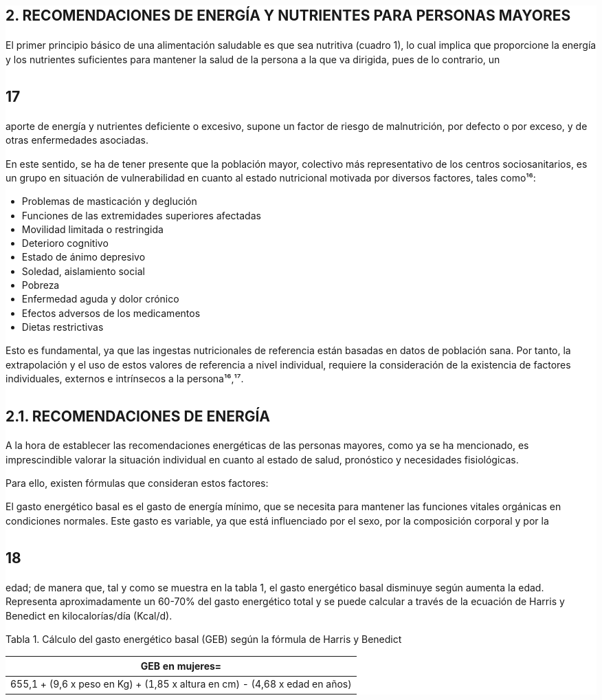 ## 2. RECOMENDACIONES DE ENERGÍA Y NUTRIENTES PARA PERSONAS MAYORES

 
El primer principio básico de una alimentación saludable es que sea nutritiva (cuadro 1), lo cual implica que proporcione la energía y los nutrientes suficientes para mantener la salud de la persona a la que va dirigida, pues de lo contrario, un

17
---
aporte de energía y nutrientes deficiente o excesivo, supone un factor de riesgo de malnutrición, por defecto o por exceso, y de otras enfermedades asociadas.

En este sentido, se ha de tener presente que la población mayor, colectivo más representativo de los centros sociosanitarios, es un grupo en situación de vulnerabilidad en cuanto al estado nutricional motivada por diversos factores, tales como¹⁶:

- Problemas de masticación y deglución
- Funciones de las extremidades superiores afectadas
- Movilidad limitada o restringida
- Deterioro cognitivo
- Estado de ánimo depresivo
- Soledad, aislamiento social
- Pobreza
- Enfermedad aguda y dolor crónico
- Efectos adversos de los medicamentos
- Dietas restrictivas

Esto es fundamental, ya que las ingestas nutricionales de referencia están basadas en datos de población sana. Por tanto, la extrapolación y el uso de estos valores de referencia a nivel individual, requiere la consideración de la existencia de factores individuales, externos e intrínsecos a la persona¹⁶,¹⁷.

## 2.1. RECOMENDACIONES DE ENERGÍA

A la hora de establecer las recomendaciones energéticas de las personas mayores, como ya se ha mencionado, es imprescindible valorar la situación individual en cuanto al estado de salud, pronóstico y necesidades fisiológicas.

Para ello, existen fórmulas que consideran estos factores:

El gasto energético basal es el gasto de energía mínimo, que se necesita para mantener las funciones vitales orgánicas en condiciones normales. Este gasto es variable, ya que está influenciado por el sexo, por la composición corporal y por la

18
---
edad; de manera que, tal y como se muestra en la tabla 1, el gasto energético basal disminuye según aumenta la edad. Representa aproximadamente un 60-70% del gasto energético total y se puede calcular a través de la ecuación de Harris y Benedict en kilocalorías/día (Kcal/d).

Tabla 1. Cálculo del gasto energético basal (GEB) según la fórmula de Harris y Benedict

| GEB en mujeres= |
|-----------------|
| 655,1 + (9,6 x peso en Kg) + (1,85 x altura en cm) - (4,68 x edad en años) |
